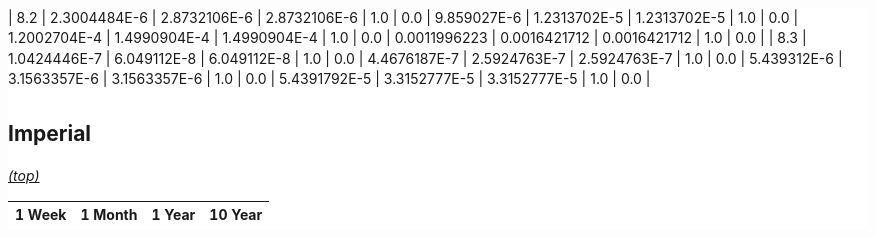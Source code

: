 | 8.2 | 2.3004484E-6 | 2.8732106E-6 | 2.8732106E-6 | 1.0 | 0.0 | 9.859027E-6 | 1.2313702E-5 | 1.2313702E-5 | 1.0 | 0.0 | 1.2002704E-4 | 1.4990904E-4 | 1.4990904E-4 | 1.0 | 0.0 | 0.0011996223 | 0.0016421712 | 0.0016421712 | 1.0 | 0.0 |
| 8.3 | 1.0424446E-7 | 6.049112E-8 | 6.049112E-8 | 1.0 | 0.0 | 4.4676187E-7 | 2.5924763E-7 | 2.5924763E-7 | 1.0 | 0.0 | 5.439312E-6 | 3.1563357E-6 | 3.1563357E-6 | 1.0 | 0.0 | 5.4391792E-5 | 3.3152777E-5 | 3.3152777E-5 | 1.0 | 0.0 |

## Imperial
*[(top)](#table-of-contents)*

| 1 Week | 1 Month | 1 Year | 10 Year |
|-----|-----|-----|-----|